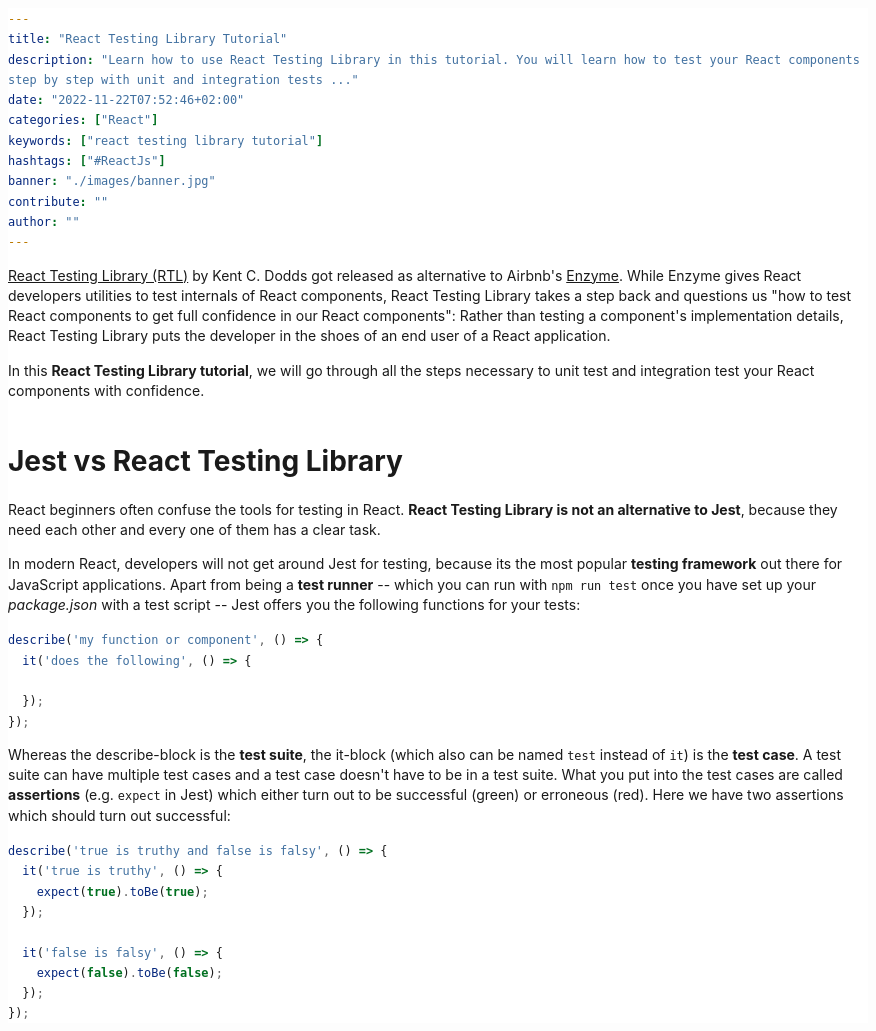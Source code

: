```yaml
---
title: "React Testing Library Tutorial"
description: "Learn how to use React Testing Library in this tutorial. You will learn how to test your React components step by step with unit and integration tests ..."
date: "2022-11-22T07:52:46+02:00"
categories: ["React"]
keywords: ["react testing library tutorial"]
hashtags: ["#ReactJs"]
banner: "./images/banner.jpg"
contribute: ""
author: ""
---
```


<Sponsorship />

[React Testing Library (RTL)](https://github.com/testing-library/react-testing-library) by Kent C. Dodds got released as alternative to Airbnb's [Enzyme](/react-testing-jest-enzyme/). While Enzyme gives React developers utilities to test internals of React components, React Testing Library takes a step back and questions us "how to test React components to get full confidence in our React components": Rather than testing a component's implementation details, React Testing Library puts the developer in the shoes of an end user of a React application.

In this **React Testing Library tutorial**, we will go through all the steps necessary to unit test and integration test your React components with confidence.

# Jest vs React Testing Library

React beginners often confuse the tools for testing in React. **React Testing Library is not an alternative to Jest**, because they need each other and every one of them has a clear task.

In modern React, developers will not get around Jest for testing, because its the most popular **testing framework** out there for JavaScript applications. Apart from being a **test runner** -- which you can run with `npm run test` once you have set up your *package.json* with a test script -- Jest offers you the following functions for your tests:

```javascript
describe('my function or component', () => {
  it('does the following', () => {

  });
});
```

Whereas the describe-block is the **test suite**, the it-block (which also can be named `test` instead of `it`) is the **test case**. A test suite can have multiple test cases and a test case doesn't have to be in a test suite. What you put into the test cases are called **assertions** (e.g. `expect` in Jest) which either turn out to be successful (green) or erroneous (red). Here we have two assertions which should turn out successful:

```javascript
describe('true is truthy and false is falsy', () => {
  it('true is truthy', () => {
    expect(true).toBe(true);
  });

  it('false is falsy', () => {
    expect(false).toBe(false);
  });
});
```

